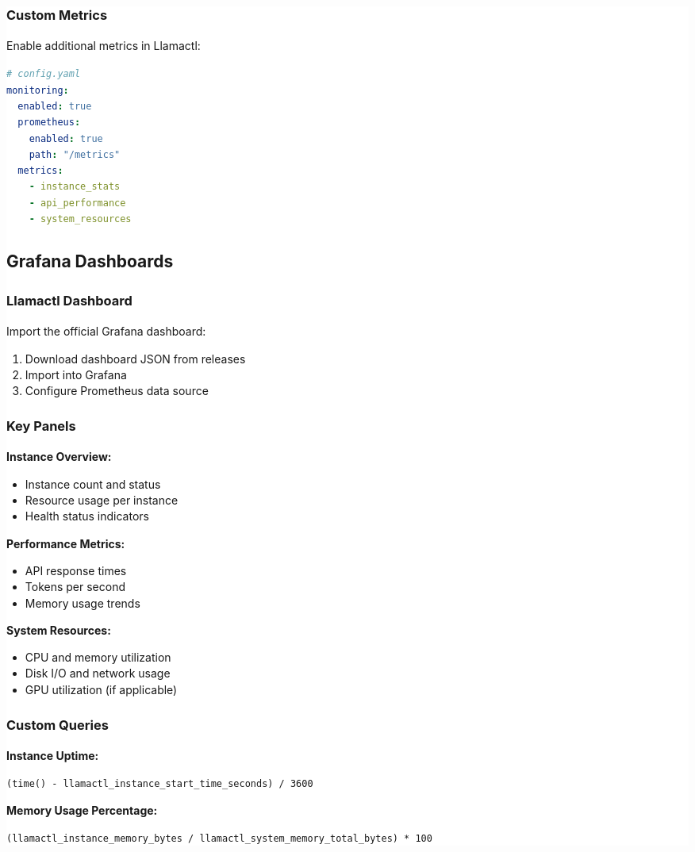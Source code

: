 ### Custom Metrics

Enable additional metrics in Llamactl:

```yaml
# config.yaml
monitoring:
  enabled: true
  prometheus:
    enabled: true
    path: "/metrics"
  metrics:
    - instance_stats
    - api_performance
    - system_resources
```

## Grafana Dashboards

### Llamactl Dashboard

Import the official Grafana dashboard:

1. Download dashboard JSON from releases
2. Import into Grafana
3. Configure Prometheus data source

### Key Panels

**Instance Overview:**
- Instance count and status
- Resource usage per instance
- Health status indicators

**Performance Metrics:**
- API response times
- Tokens per second
- Memory usage trends

**System Resources:**
- CPU and memory utilization
- Disk I/O and network usage
- GPU utilization (if applicable)

### Custom Queries

**Instance Uptime:**
```promql
(time() - llamactl_instance_start_time_seconds) / 3600
```

**Memory Usage Percentage:**
```promql
(llamactl_instance_memory_bytes / llamactl_system_memory_total_bytes) * 100
```
